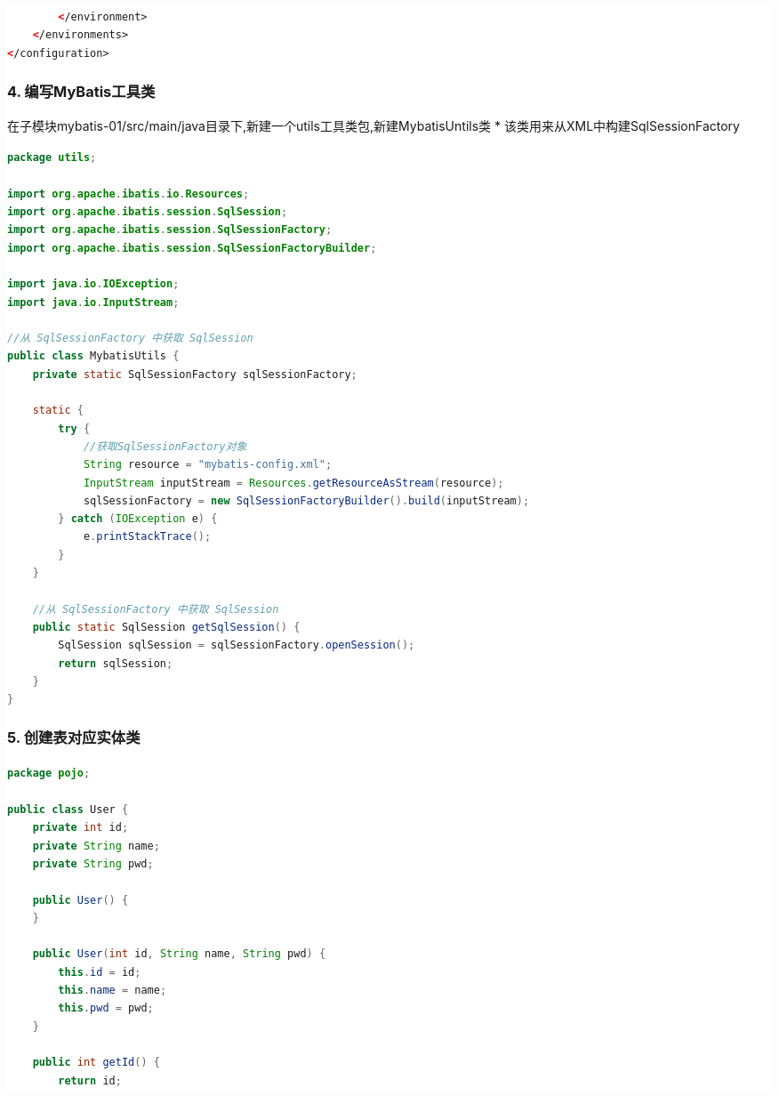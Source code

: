 ```xml
        </environment>
    </environments>
</configuration>
```

### 4. 编写MyBatis工具类

在子模块mybatis-01/src/main/java目录下,新建一个utils工具类包,新建MybatisUntils类 * 该类用来从XML中构建SqlSessionFactory

```java
package utils;

import org.apache.ibatis.io.Resources;
import org.apache.ibatis.session.SqlSession;
import org.apache.ibatis.session.SqlSessionFactory;
import org.apache.ibatis.session.SqlSessionFactoryBuilder;

import java.io.IOException;
import java.io.InputStream;

//从 SqlSessionFactory 中获取 SqlSession
public class MybatisUtils {
    private static SqlSessionFactory sqlSessionFactory;

    static {
        try {
            //获取SqlSessionFactory对象
            String resource = "mybatis-config.xml";
            InputStream inputStream = Resources.getResourceAsStream(resource);
            sqlSessionFactory = new SqlSessionFactoryBuilder().build(inputStream);
        } catch (IOException e) {
            e.printStackTrace();
        }
    }

    //从 SqlSessionFactory 中获取 SqlSession
    public static SqlSession getSqlSession() {
        SqlSession sqlSession = sqlSessionFactory.openSession();
        return sqlSession;
    }
}
```

### 5. 创建表对应实体类

```java
package pojo;

public class User {
    private int id;
    private String name;
    private String pwd;

    public User() {
    }

    public User(int id, String name, String pwd) {
        this.id = id;
        this.name = name;
        this.pwd = pwd;
    }

    public int getId() {
        return id;
```